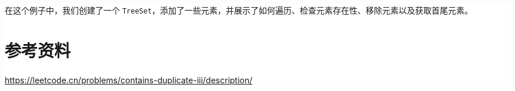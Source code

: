 在这个例子中，我们创建了一个 `TreeSet`，添加了一些元素，并展示了如何遍历、检查元素存在性、移除元素以及获取首尾元素。






# 参考资料

https://leetcode.cn/problems/contains-duplicate-iii/description/

